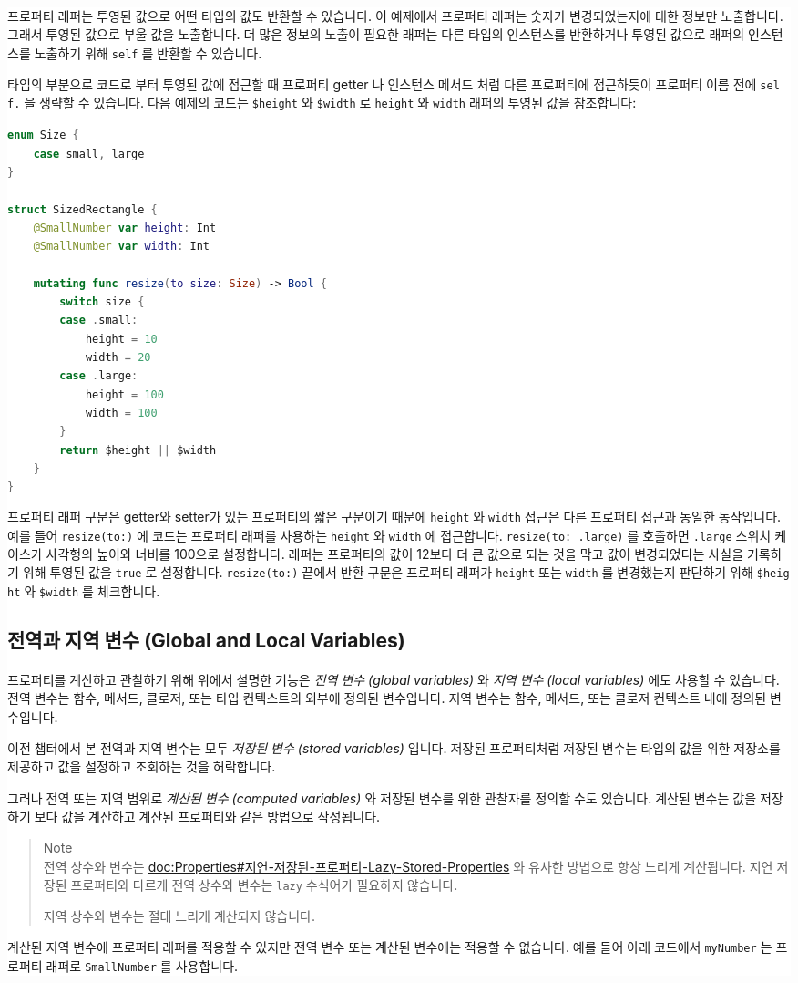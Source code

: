 프로퍼티 래퍼는 투영된 값으로 어떤 타입의 값도 반환할 수 있습니다. 이 예제에서 프로퍼티 래퍼는 숫자가 변경되었는지에 대한 정보만 노출합니다. 그래서 투영된 값으로 부울 값을 노출합니다. 더 많은 정보의 노출이 필요한 래퍼는 다른 타입의 인스턴스를 반환하거나 투영된 값으로 래퍼의 인스턴스를 노출하기 위해 `self` 를 반환할 수 있습니다.

타입의 부분으로 코드로 부터 투영된 값에 접근할 때 프로퍼티 getter 나 인스턴스 메서드 처럼 다른 프로퍼티에 접근하듯이 프로퍼티 이름 전에 `self.` 을 생략할 수 있습니다. 다음 예제의 코드는 `$height` 와 `$width` 로 `height` 와 `width` 래퍼의 투영된 값을 참조합니다:

```swift
enum Size {
    case small, large
}

struct SizedRectangle {
    @SmallNumber var height: Int
    @SmallNumber var width: Int

    mutating func resize(to size: Size) -> Bool {
        switch size {
        case .small:
            height = 10
            width = 20
        case .large:
            height = 100
            width = 100
        }
        return $height || $width
    }
}
```

프로퍼티 래퍼 구문은 getter와 setter가 있는 프로퍼티의 짧은 구문이기 때문에 `height` 와 `width` 접근은 다른 프로퍼티 접근과 동일한 동작입니다. 예를 들어 `resize(to:)` 에 코드는 프로퍼티 래퍼를 사용하는 `height` 와 `width` 에 접근합니다. `resize(to: .large)` 를 호출하면 `.large` 스위치 케이스가 사각형의 높이와 너비를 100으로 설정합니다. 래퍼는 프로퍼티의 값이 12보다 더 큰 값으로 되는 것을 막고 값이 변경되었다는 사실을 기록하기 위해 투영된 값을 `true` 로 설정합니다. `resize(to:)` 끝에서 반환 구문은 프로퍼티 래퍼가 `height` 또는 `width` 를 변경했는지 판단하기 위해 `$height` 와 `$width` 를 체크합니다.

## 전역과 지역 변수 \(Global and Local Variables\)

프로퍼티를 계산하고 관찰하기 위해 위에서 설명한 기능은 _전역 변수 \(global variables\)_ 와 _지역 변수 \(local variables\)_ 에도 사용할 수 있습니다. 전역 변수는 함수, 메서드, 클로저, 또는 타입 컨텍스트의 외부에 정의된 변수입니다. 지역 변수는 함수, 메서드, 또는 클로저 컨텍스트 내에 정의된 변수입니다.

이전 챕터에서 본 전역과 지역 변수는 모두 _저장된 변수 \(stored variables\)_ 입니다. 저장된 프로퍼티처럼 저장된 변수는 타입의 값을 위한 저장소를 제공하고 값을 설정하고 조회하는 것을 허락합니다.

그러나 전역 또는 지역 범위로 _계산된 변수 \(computed variables\)_ 와 저장된 변수를 위한 관찰자를 정의할 수도 있습니다. 계산된 변수는 값을 저장하기 보다 값을 계산하고 계산된 프로퍼티와 같은 방법으로 작성됩니다.

> Note  
> 전역 상수와 변수는 <doc:Properties#지연-저장된-프로퍼티-Lazy-Stored-Properties> 와 유사한 방법으로 항상 느리게 계산됩니다. 지연 저장된 프로퍼티와 다르게 전역 상수와 변수는 `lazy` 수식어가 필요하지 않습니다.
>
> 지역 상수와 변수는 절대 느리게 계산되지 않습니다.

계산된 지역 변수에 프로퍼티 래퍼를 적용할 수 있지만 전역 변수 또는 계산된 변수에는 적용할 수 없습니다. 예를 들어 아래 코드에서 `myNumber` 는 프로퍼티 래퍼로 `SmallNumber` 를 사용합니다.
